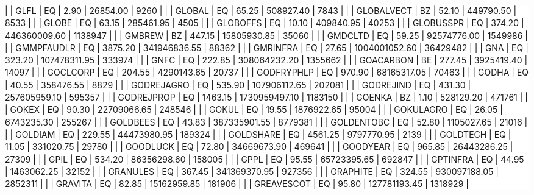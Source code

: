 |  | GLFL | EQ | 2.90 | 26854.00 | 9260 |
|  | GLOBAL | EQ | 65.25 | 508927.40 | 7843 |
|  | GLOBALVECT | BZ | 52.10 | 449790.50 | 8533 |
|  | GLOBE | EQ | 63.15 | 285461.95 | 4505 |
|  | GLOBOFFS | EQ | 10.10 | 409840.95 | 40253 |
|  | GLOBUSSPR | EQ | 374.20 | 446360009.60 | 1138947 |
|  | GMBREW | BZ | 447.15 | 15805930.85 | 35060 |
|  | GMDCLTD | EQ | 59.25 | 92574776.00 | 1549986 |
|  | GMMPFAUDLR | EQ | 3875.20 | 341946836.55 | 88362 |
|  | GMRINFRA | EQ | 27.65 | 1004001052.60 | 36429482 |
|  | GNA | EQ | 323.20 | 107478311.95 | 333974 |
|  | GNFC | EQ | 222.85 | 308064232.20 | 1355662 |
|  | GOACARBON | BE | 277.45 | 3925419.40 | 14097 |
|  | GOCLCORP | EQ | 204.55 | 4290143.65 | 20737 |
|  | GODFRYPHLP | EQ | 970.90 | 68165317.05 | 70463 |
|  | GODHA | EQ | 40.55 | 358476.55 | 8829 |
|  | GODREJAGRO | EQ | 535.90 | 107906112.65 | 202081 |
|  | GODREJIND | EQ | 431.30 | 257605959.10 | 595357 |
|  | GODREJPROP | EQ | 1463.15 | 1730959497.10 | 1183150 |
|  | GOENKA | BZ | 1.10 | 528129.20 | 471761 |
|  | GOKEX | EQ | 90.30 | 22709066.65 | 248546 |
|  | GOKUL | EQ | 19.55 | 1876922.65 | 95004 |
|  | GOKULAGRO | EQ | 26.05 | 6743235.30 | 255267 |
|  | GOLDBEES | EQ | 43.83 | 387335901.55 | 8779381 |
|  | GOLDENTOBC | EQ | 52.80 | 1105027.65 | 21016 |
|  | GOLDIAM | EQ | 229.55 | 44473980.95 | 189324 |
|  | GOLDSHARE | EQ | 4561.25 | 9797770.95 | 2139 |
|  | GOLDTECH | EQ | 11.05 | 331020.75 | 29780 |
|  | GOODLUCK | EQ | 72.80 | 34669673.90 | 469641 |
|  | GOODYEAR | EQ | 965.85 | 26443286.25 | 27309 |
|  | GPIL | EQ | 534.20 | 86356298.60 | 158005 |
|  | GPPL | EQ | 95.55 | 65723395.65 | 692847 |
|  | GPTINFRA | EQ | 44.95 | 1463062.25 | 32152 |
|  | GRANULES | EQ | 367.45 | 341369370.95 | 927356 |
|  | GRAPHITE | EQ | 324.55 | 930097188.05 | 2852311 |
|  | GRAVITA | EQ | 82.85 | 15162959.85 | 181906 |
|  | GREAVESCOT | EQ | 95.80 | 127781193.45 | 1318929 |